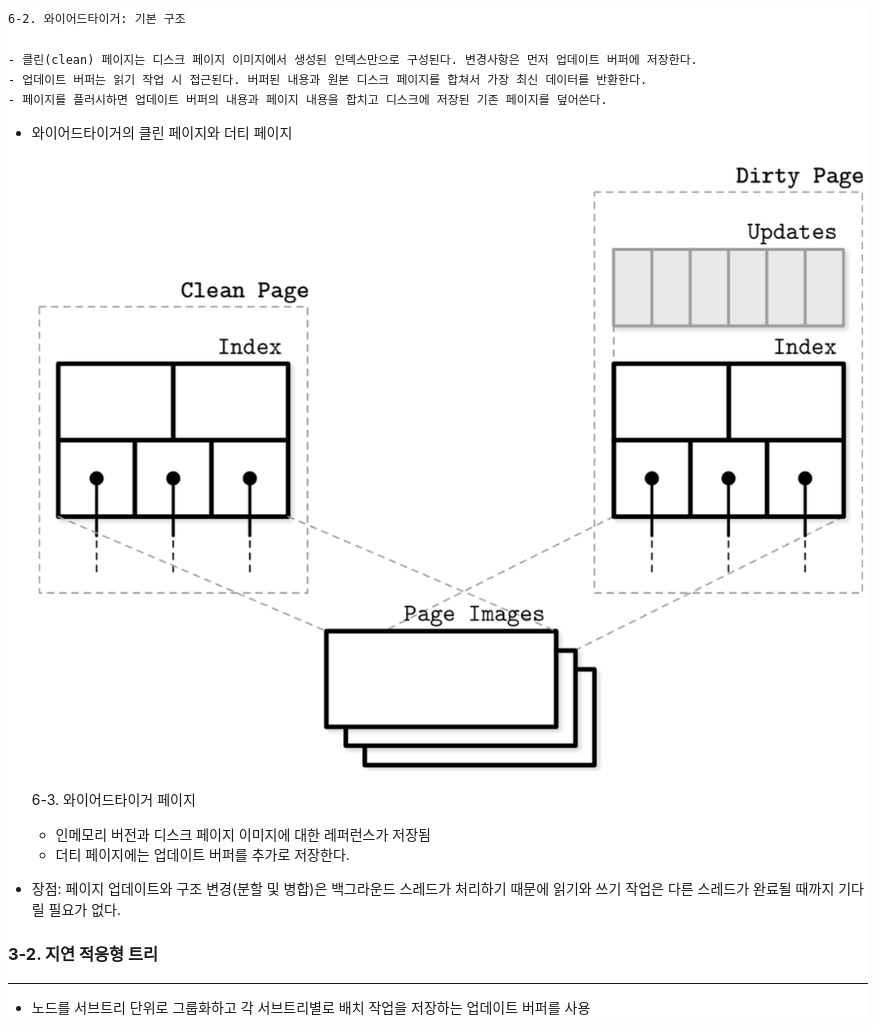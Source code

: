     6-2. 와이어드타이거: 기본 구조
    
    - 클린(clean) 페이지는 디스크 페이지 이미지에서 생성된 인덱스만으로 구성된다. 변경사항은 먼저 업데이트 버퍼에 저장한다.
    - 업데이트 버퍼는 읽기 작업 시 접근된다. 버퍼된 내용과 원본 디스크 페이지를 합쳐서 가장 최신 데이터를 반환한다.
    - 페이지를 플러시하면 업데이트 버퍼의 내용과 페이지 내용을 합치고 디스크에 저장된 기존 페이지를 덮어쓴다.

- 와이어드타이거의 클린 페이지와 더티 페이지
    
    ![6-3. 와이어드타이거 페이지](./images/Untitled%202.png)
    
    6-3. 와이어드타이거 페이지
    
    - 인메모리 버전과 디스크 페이지 이미지에 대한 레퍼런스가 저장됨
    - 더티 페이지에는 업데이트 버퍼를 추가로 저장한다.

- 장점: 페이지 업데이트와 구조 변경(분할 및 병합)은 백그라운드 스레드가 처리하기 때문에 읽기와 쓰기 작업은 다른 스레드가 완료될 때까지 기다릴 필요가 없다.

### 3-2. 지연 적응형 트리

---

- 노드를 서브트리 단위로 그룹화하고 각 서브트리별로 배치 작업을 저장하는 업데이트 버퍼를 사용
    
